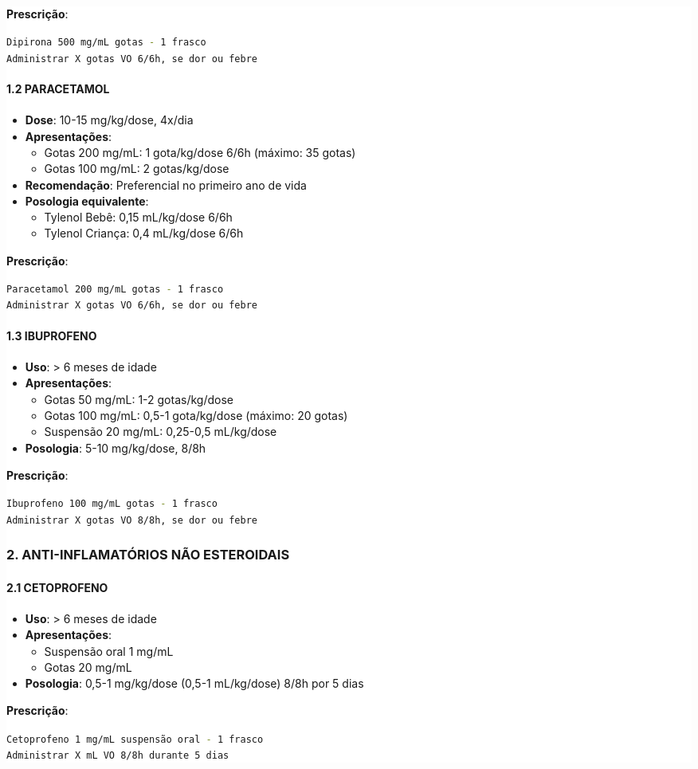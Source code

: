**Prescrição**:

```bash
Dipirona 500 mg/mL gotas - 1 frasco
Administrar X gotas VO 6/6h, se dor ou febre
```

#### 1.2 PARACETAMOL

- **Dose**: 10-15 mg/kg/dose, 4x/dia
- **Apresentações**:
  - Gotas 200 mg/mL: 1 gota/kg/dose 6/6h (máximo: 35 gotas)
  - Gotas 100 mg/mL: 2 gotas/kg/dose
- **Recomendação**: Preferencial no primeiro ano de vida
- **Posologia equivalente**:
  - Tylenol Bebê: 0,15 mL/kg/dose 6/6h
  - Tylenol Criança: 0,4 mL/kg/dose 6/6h

**Prescrição**:

```bash
Paracetamol 200 mg/mL gotas - 1 frasco
Administrar X gotas VO 6/6h, se dor ou febre
```

#### 1.3 IBUPROFENO

- **Uso**: > 6 meses de idade
- **Apresentações**:
  - Gotas 50 mg/mL: 1-2 gotas/kg/dose
  - Gotas 100 mg/mL: 0,5-1 gota/kg/dose (máximo: 20 gotas)
  - Suspensão 20 mg/mL: 0,25-0,5 mL/kg/dose
- **Posologia**: 5-10 mg/kg/dose, 8/8h

**Prescrição**:

```bash
Ibuprofeno 100 mg/mL gotas - 1 frasco
Administrar X gotas VO 8/8h, se dor ou febre
```

### 2. ANTI-INFLAMATÓRIOS NÃO ESTEROIDAIS

#### 2.1 CETOPROFENO

- **Uso**: > 6 meses de idade
- **Apresentações**:
  - Suspensão oral 1 mg/mL
  - Gotas 20 mg/mL
- **Posologia**: 0,5-1 mg/kg/dose (0,5-1 mL/kg/dose) 8/8h por 5 dias

**Prescrição**:

```bash
Cetoprofeno 1 mg/mL suspensão oral - 1 frasco
Administrar X mL VO 8/8h durante 5 dias
```
